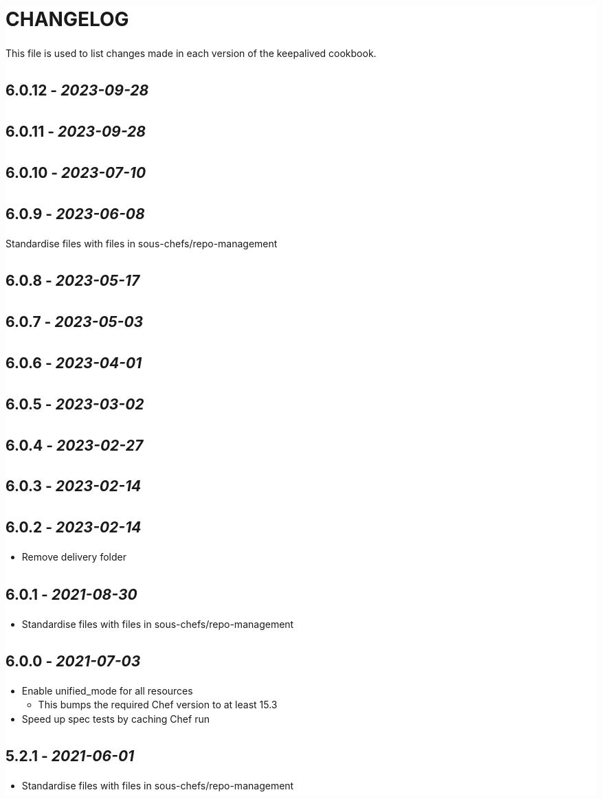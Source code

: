 # CHANGELOG

This file is used to list changes made in each version of the keepalived cookbook.

## 6.0.12 - *2023-09-28*

## 6.0.11 - *2023-09-28*

## 6.0.10 - *2023-07-10*

## 6.0.9 - *2023-06-08*

Standardise files with files in sous-chefs/repo-management

## 6.0.8 - *2023-05-17*

## 6.0.7 - *2023-05-03*

## 6.0.6 - *2023-04-01*

## 6.0.5 - *2023-03-02*

## 6.0.4 - *2023-02-27*

## 6.0.3 - *2023-02-14*

## 6.0.2 - *2023-02-14*

- Remove delivery folder

## 6.0.1 - *2021-08-30*

- Standardise files with files in sous-chefs/repo-management

## 6.0.0 - *2021-07-03*

- Enable unified_mode for all resources
  - This bumps the required Chef version to at least 15.3
- Speed up spec tests by caching Chef run

## 5.2.1 - *2021-06-01*

- Standardise files with files in sous-chefs/repo-management
